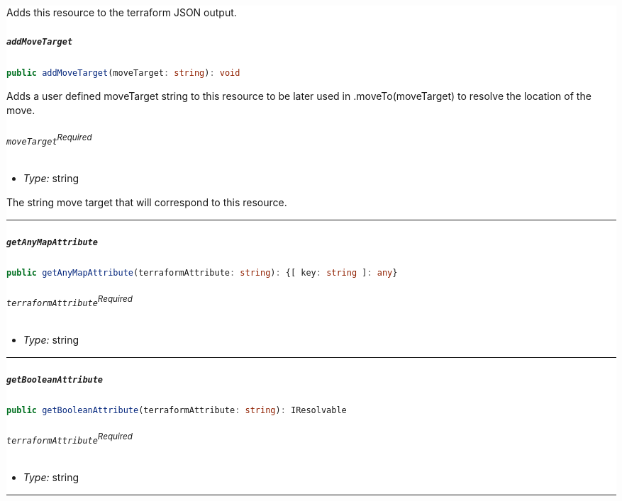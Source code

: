 Adds this resource to the terraform JSON output.

##### `addMoveTarget` <a name="addMoveTarget" id="@cdktf/provider-databricks.qualityMonitorPluginframework.QualityMonitorPluginframework.addMoveTarget"></a>

```typescript
public addMoveTarget(moveTarget: string): void
```

Adds a user defined moveTarget string to this resource to be later used in .moveTo(moveTarget) to resolve the location of the move.

###### `moveTarget`<sup>Required</sup> <a name="moveTarget" id="@cdktf/provider-databricks.qualityMonitorPluginframework.QualityMonitorPluginframework.addMoveTarget.parameter.moveTarget"></a>

- *Type:* string

The string move target that will correspond to this resource.

---

##### `getAnyMapAttribute` <a name="getAnyMapAttribute" id="@cdktf/provider-databricks.qualityMonitorPluginframework.QualityMonitorPluginframework.getAnyMapAttribute"></a>

```typescript
public getAnyMapAttribute(terraformAttribute: string): {[ key: string ]: any}
```

###### `terraformAttribute`<sup>Required</sup> <a name="terraformAttribute" id="@cdktf/provider-databricks.qualityMonitorPluginframework.QualityMonitorPluginframework.getAnyMapAttribute.parameter.terraformAttribute"></a>

- *Type:* string

---

##### `getBooleanAttribute` <a name="getBooleanAttribute" id="@cdktf/provider-databricks.qualityMonitorPluginframework.QualityMonitorPluginframework.getBooleanAttribute"></a>

```typescript
public getBooleanAttribute(terraformAttribute: string): IResolvable
```

###### `terraformAttribute`<sup>Required</sup> <a name="terraformAttribute" id="@cdktf/provider-databricks.qualityMonitorPluginframework.QualityMonitorPluginframework.getBooleanAttribute.parameter.terraformAttribute"></a>

- *Type:* string

---
